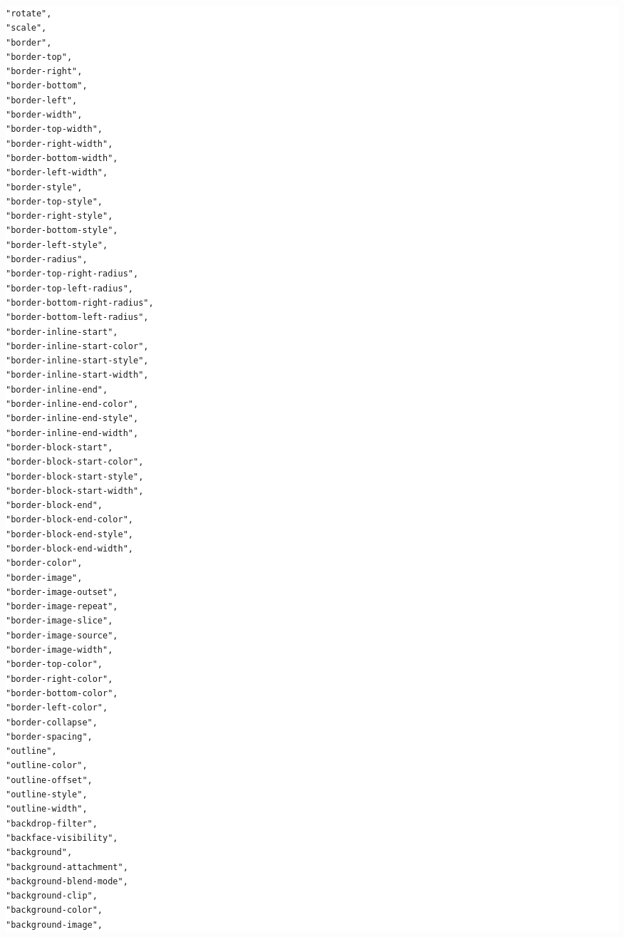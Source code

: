     "rotate",
    "scale",
    "border",
    "border-top",
    "border-right",
    "border-bottom",
    "border-left",
    "border-width",
    "border-top-width",
    "border-right-width",
    "border-bottom-width",
    "border-left-width",
    "border-style",
    "border-top-style",
    "border-right-style",
    "border-bottom-style",
    "border-left-style",
    "border-radius",
    "border-top-right-radius",
    "border-top-left-radius",
    "border-bottom-right-radius",
    "border-bottom-left-radius",
    "border-inline-start",
    "border-inline-start-color",
    "border-inline-start-style",
    "border-inline-start-width",
    "border-inline-end",
    "border-inline-end-color",
    "border-inline-end-style",
    "border-inline-end-width",
    "border-block-start",
    "border-block-start-color",
    "border-block-start-style",
    "border-block-start-width",
    "border-block-end",
    "border-block-end-color",
    "border-block-end-style",
    "border-block-end-width",
    "border-color",
    "border-image",
    "border-image-outset",
    "border-image-repeat",
    "border-image-slice",
    "border-image-source",
    "border-image-width",
    "border-top-color",
    "border-right-color",
    "border-bottom-color",
    "border-left-color",
    "border-collapse",
    "border-spacing",
    "outline",
    "outline-color",
    "outline-offset",
    "outline-style",
    "outline-width",
    "backdrop-filter",
    "backface-visibility",
    "background",
    "background-attachment",
    "background-blend-mode",
    "background-clip",
    "background-color",
    "background-image",